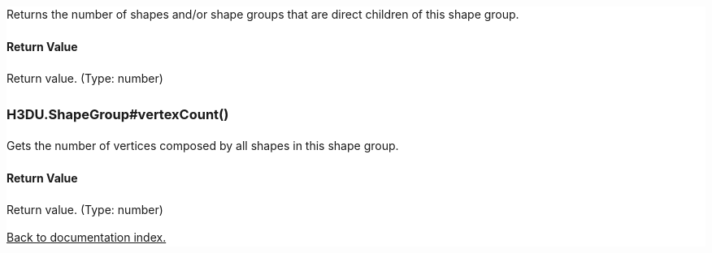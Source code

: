 Returns the number of shapes and/or shape groups that
are direct children of this shape group.

#### Return Value

Return value. (Type: number)

<a name='H3DU.ShapeGroup_vertexCount'></a>
### H3DU.ShapeGroup#vertexCount()

Gets the number of vertices composed by all shapes in this shape group.

#### Return Value

Return value. (Type: number)

[Back to documentation index.](index.md)
